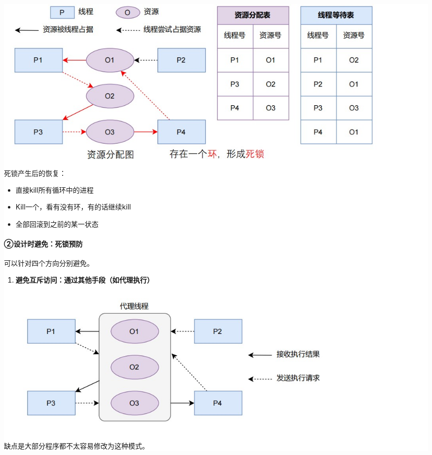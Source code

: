 <img src="图片\同步原语04.jpg" style="zoom:80%;" />

死锁产生后的恢复：

* 直接kill所有循环中的进程

* Kill一个，看有没有环，有的话继续kill
* 全部回滚到之前的某一状态

#### ②设计时避免：死锁预防

可以针对四个方向分别避免。

1.  **避免互斥访问：通过其他手段（如代理执行）**

   <img src="图片\同步原语05.jpg" style="zoom:80%;" />

   缺点是大部分程序都不太容易修改为这种模式。
